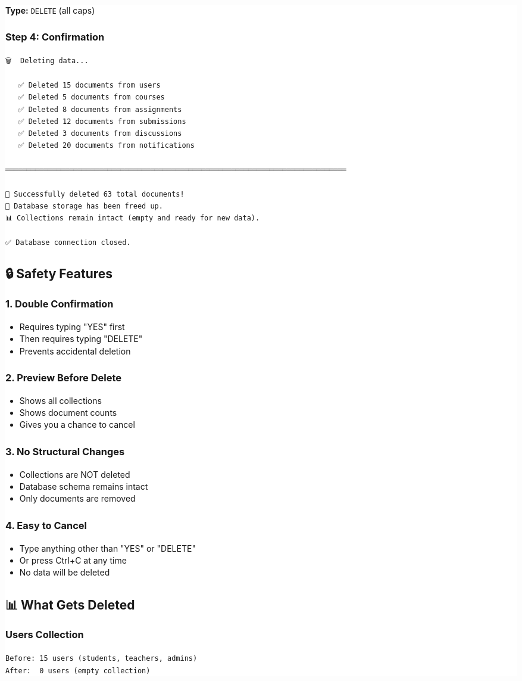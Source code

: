 **Type:** `DELETE` (all caps)

### Step 4: Confirmation

```
🗑️  Deleting data...

   ✅ Deleted 15 documents from users
   ✅ Deleted 5 documents from courses
   ✅ Deleted 8 documents from assignments
   ✅ Deleted 12 documents from submissions
   ✅ Deleted 3 documents from discussions
   ✅ Deleted 20 documents from notifications

════════════════════════════════════════════════════════════════════════════════

🎉 Successfully deleted 63 total documents!
💾 Database storage has been freed up.
📊 Collections remain intact (empty and ready for new data).

✅ Database connection closed.
```

## 🔒 Safety Features

### 1. Double Confirmation
- Requires typing "YES" first
- Then requires typing "DELETE"
- Prevents accidental deletion

### 2. Preview Before Delete
- Shows all collections
- Shows document counts
- Gives you a chance to cancel

### 3. No Structural Changes
- Collections are NOT deleted
- Database schema remains intact
- Only documents are removed

### 4. Easy to Cancel
- Type anything other than "YES" or "DELETE"
- Or press Ctrl+C at any time
- No data will be deleted

## 📊 What Gets Deleted

### Users Collection
```
Before: 15 users (students, teachers, admins)
After:  0 users (empty collection)
```
